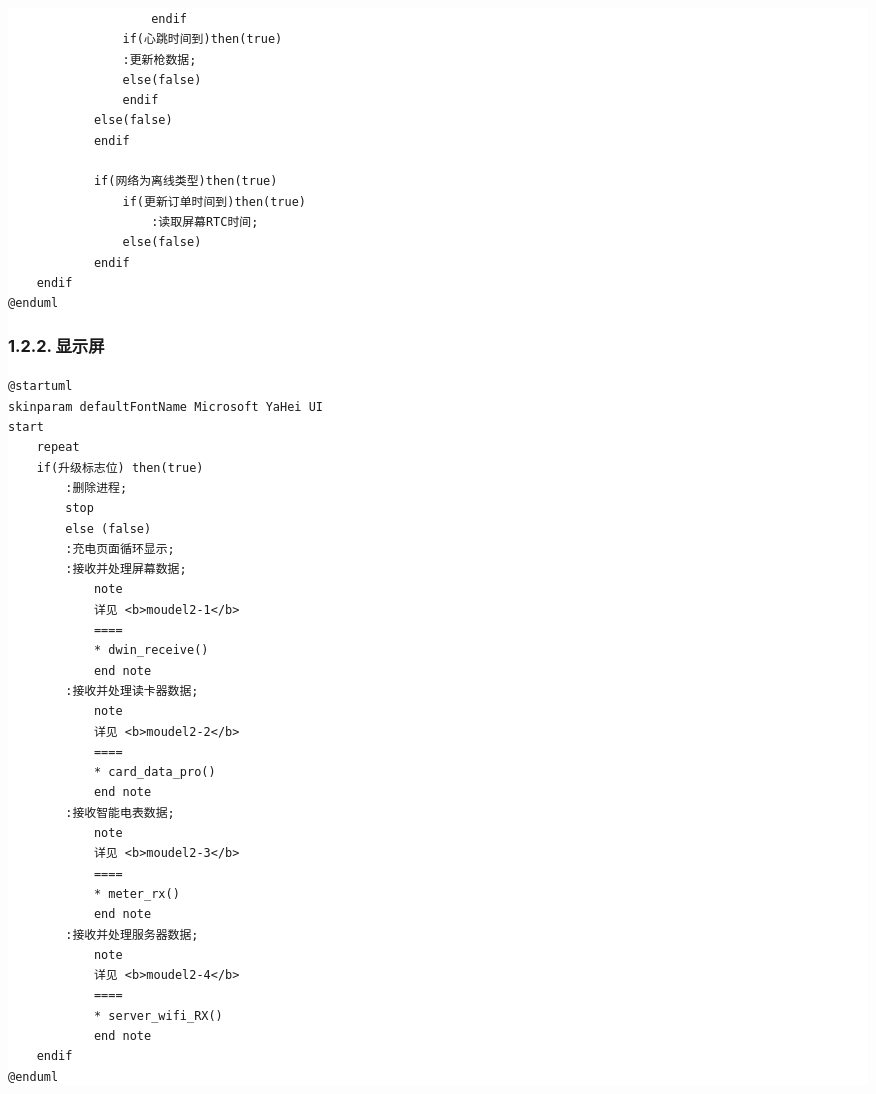 ```plantuml {align="center"}
                    endif
                if(心跳时间到)then(true)
                :更新枪数据;
                else(false)
                endif
            else(false)    
            endif

            if(网络为离线类型)then(true)
                if(更新订单时间到)then(true)
                    :读取屏幕RTC时间;
                else(false)
            endif    
    endif   
@enduml
```


### 1.2.2. 显示屏



```plantuml {align="center"}
@startuml
skinparam defaultFontName Microsoft YaHei UI
start
    repeat
    if(升级标志位) then(true)
        :删除进程;
        stop
        else (false)
        :充电页面循环显示;
        :接收并处理屏幕数据;
            note 
            详见 <b>moudel2-1</b>
            ====
            * dwin_receive()
            end note
        :接收并处理读卡器数据;
            note 
            详见 <b>moudel2-2</b>
            ====
            * card_data_pro()
            end note
        :接收智能电表数据;
            note
            详见 <b>moudel2-3</b>
            ====
            * meter_rx()
            end note           
        :接收并处理服务器数据;
            note
            详见 <b>moudel2-4</b>
            ====
            * server_wifi_RX()
            end note 
    endif   
@enduml
```
